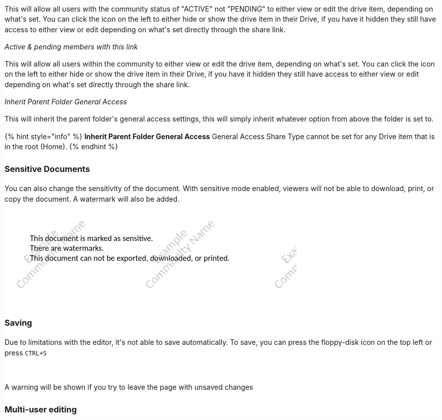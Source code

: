 This will allow all users with the community status of "ACTIVE" not "PENDING" to either view or edit the drive item, depending on what's set. You can click the icon on the left to either hide or show the drive item in their Drive, if you have it hidden they still have access to either view or edit depending on what's set directly through the share link.

_Active & pending members with this link_

This will allow all users within the community to either view or edit the drive item, depending on what's set. You can click the icon on the left to either hide or show the drive item in their Drive, if you have it hidden they still have access to either view or edit depending on what's set directly through the share link.

_Inherit Parent Folder General Access_

This will inherit the parent folder's general access settings, this will simply inherit whatever option from above the folder is set to.

{% hint style="info" %}
**Inherit Parent Folder General Access** General Access Share Type cannot be set for any Drive item that is in the root (Home).
{% endhint %}

### Sensitive Documents

You can also change the sensitivity of the document. With sensitive mode enabled, viewers will not be able to download, print, or copy the document. A watermark will also be added.

<div align="left">

<img src="../../.gitbook/assets/image (15).png" alt="Sonoran CMS - Sensitive Document Toggle">

</div>

### Saving

Due to limitations with the editor, it's not able to save automatically. To save, you can press the floppy-disk icon on the top left or press `CTRL+S`

<div align="left">

<img src="https://i.imgur.com/ZLlc5og.png" alt="">

</div>

A warning will be shown if you try to leave the page with unsaved changes

### Multi-user editing
